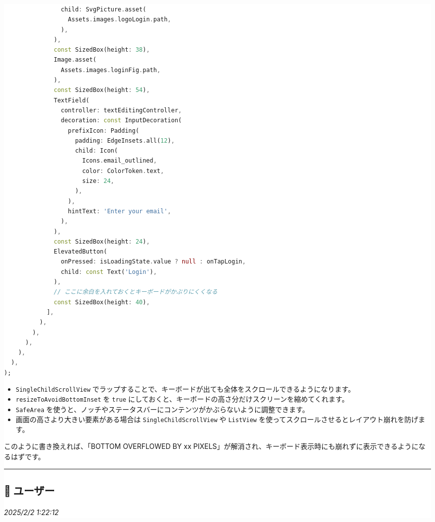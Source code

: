 ```dart
                child: SvgPicture.asset(
                  Assets.images.logoLogin.path,
                ),
              ),
              const SizedBox(height: 38),
              Image.asset(
                Assets.images.loginFig.path,
              ),
              const SizedBox(height: 54),
              TextField(
                controller: textEditingController,
                decoration: const InputDecoration(
                  prefixIcon: Padding(
                    padding: EdgeInsets.all(12),
                    child: Icon(
                      Icons.email_outlined,
                      color: ColorToken.text,
                      size: 24,
                    ),
                  ),
                  hintText: 'Enter your email',
                ),
              ),
              const SizedBox(height: 24),
              ElevatedButton(
                onPressed: isLoadingState.value ? null : onTapLogin,
                child: const Text('Login'),
              ),
              // ここに余白を入れておくとキーボードがかぶりにくくなる
              const SizedBox(height: 40),
            ],
          ),
        ),
      ),
    ),
  ),
);
```

- `SingleChildScrollView` でラップすることで、キーボードが出ても全体をスクロールできるようになります。  
- `resizeToAvoidBottomInset` を `true` にしておくと、キーボードの高さ分だけスクリーンを縮めてくれます。  
- `SafeArea` を使うと、ノッチやステータスバーにコンテンツがかぶらないように調整できます。  
- 画面の高さより大きい要素がある場合は `SingleChildScrollView` や `ListView` を使ってスクロールさせるとレイアウト崩れを防げます。  

このように書き換えれば、「BOTTOM OVERFLOWED BY xx PIXELS」が解消され、キーボード表示時にも崩れずに表示できるようになるはずです。

---

## 👤 ユーザー
*2025/2/2 1:22:12*
